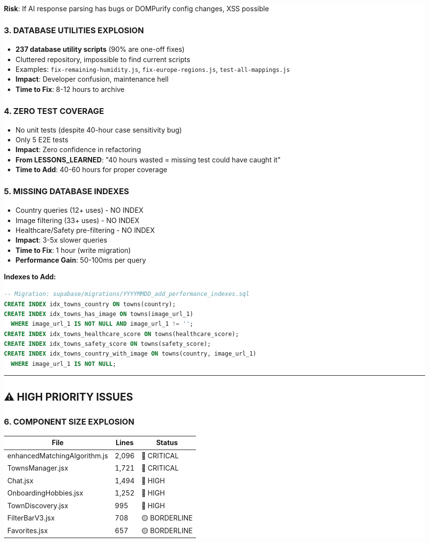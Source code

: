 **Risk**: If AI response parsing has bugs or DOMPurify config changes, XSS possible

### 3. **DATABASE UTILITIES EXPLOSION**
- **237 database utility scripts** (90% are one-off fixes)
- Cluttered repository, impossible to find current scripts
- Examples: `fix-remaining-humidity.js`, `fix-europe-regions.js`, `test-all-mappings.js`
- **Impact**: Developer confusion, maintenance hell
- **Time to Fix**: 8-12 hours to archive

### 4. **ZERO TEST COVERAGE**
- No unit tests (despite 40-hour case sensitivity bug)
- Only 5 E2E tests
- **Impact**: Zero confidence in refactoring
- **From LESSONS_LEARNED**: "40 hours wasted = missing test could have caught it"
- **Time to Add**: 40-60 hours for proper coverage

### 5. **MISSING DATABASE INDEXES**
- Country queries (12+ uses) - NO INDEX
- Image filtering (33+ uses) - NO INDEX
- Healthcare/Safety pre-filtering - NO INDEX
- **Impact**: 3-5x slower queries
- **Time to Fix**: 1 hour (write migration)
- **Performance Gain**: 50-100ms per query

**Indexes to Add:**
```sql
-- Migration: supabase/migrations/YYYYMMDD_add_performance_indexes.sql
CREATE INDEX idx_towns_country ON towns(country);
CREATE INDEX idx_towns_has_image ON towns(image_url_1)
  WHERE image_url_1 IS NOT NULL AND image_url_1 != '';
CREATE INDEX idx_towns_healthcare_score ON towns(healthcare_score);
CREATE INDEX idx_towns_safety_score ON towns(safety_score);
CREATE INDEX idx_towns_country_with_image ON towns(country, image_url_1)
  WHERE image_url_1 IS NOT NULL;
```

---

## ⚠️ HIGH PRIORITY ISSUES

### 6. **COMPONENT SIZE EXPLOSION**
| File | Lines | Status |
|------|-------|--------|
| enhancedMatchingAlgorithm.js | 2,096 | 🔴 CRITICAL |
| TownsManager.jsx | 1,721 | 🔴 CRITICAL |
| Chat.jsx | 1,494 | 🔴 HIGH |
| OnboardingHobbies.jsx | 1,252 | 🔴 HIGH |
| TownDiscovery.jsx | 995 | 🔴 HIGH |
| FilterBarV3.jsx | 708 | 🟡 BORDERLINE |
| Favorites.jsx | 657 | 🟡 BORDERLINE |
